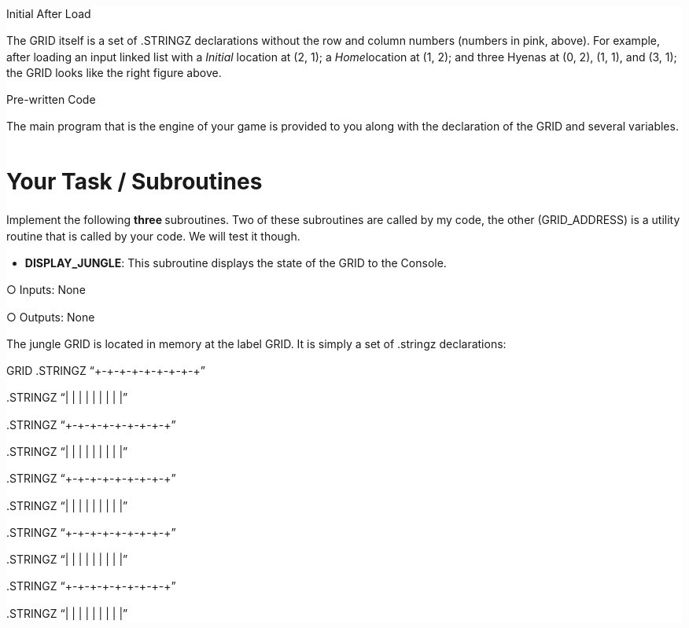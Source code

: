    <td width="266">Initial</td>

   <td width="276">After Load</td>

  </tr>

 </tbody>

</table>

The ​GRID​ itself is a set of ​.STRINGZ​ declarations without the row and column numbers (numbers in pink, above). For example, after loading an input linked list with a ​<em>Initial </em>​location at (2, 1); a ​<em>Home </em>​location at (1, 2); and three Hyenas at (0, 2), (1, 1), and (3, 1); the GRID looks like the right figure above.

Pre-written Code

The main program that is the engine of your game is provided to you along with the declaration of the GRID​ and several variables.







<h1>Your Task / Subroutines</h1>

Implement the following ​<strong>three </strong>subroutines. Two of these subroutines are called by my code, the other​               (​GRID_ADDRESS​) is a utility routine that is called by your code. We will test it though.

<ul>

 <li><strong>DISPLAY_JUNGLE​</strong>: This subroutine displays the state of the ​GRID ​to the Console.</li>

</ul>

○ Inputs: None

○ Outputs: None

The jungle GRID is located in memory at the label ​GRID​. It is simply a set of .stringz declarations:

GRID .STRINGZ “+-+-+-+-+-+-+-+-+”

.STRINGZ “| | | | | | | | |”

.STRINGZ “+-+-+-+-+-+-+-+-+”

.STRINGZ “| | | | | | | | |”

.STRINGZ “+-+-+-+-+-+-+-+-+”

.STRINGZ “| | | | | | | | |”

.STRINGZ “+-+-+-+-+-+-+-+-+”

.STRINGZ “| | | | | | | | |”

.STRINGZ “+-+-+-+-+-+-+-+-+”

.STRINGZ “| | | | | | | | |”
